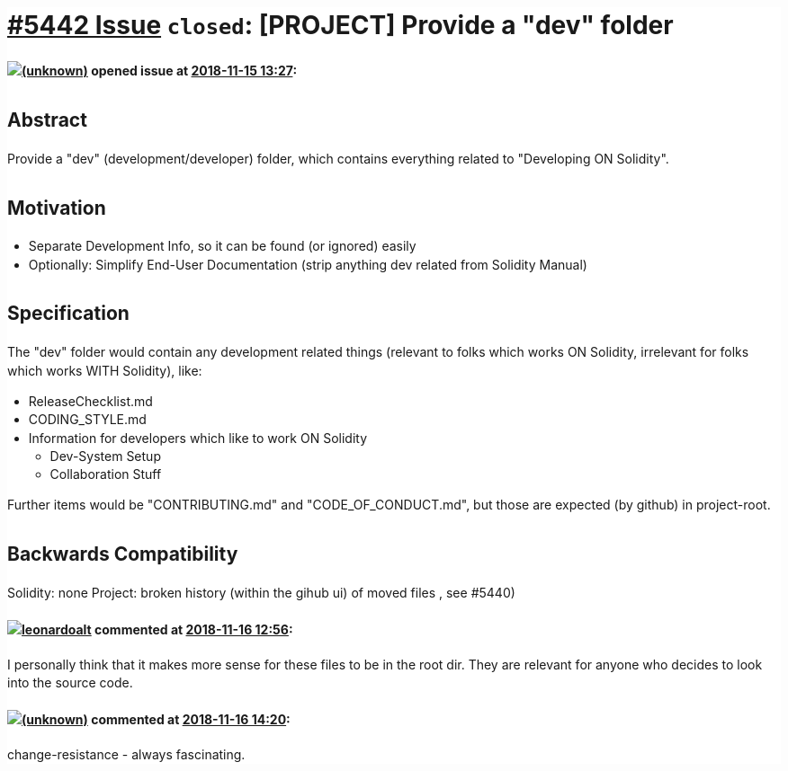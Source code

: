 # [\#5442 Issue](https://github.com/ethereum/solidity/issues/5442) `closed`: [PROJECT] Provide a "dev" folder

#### <img src="(unknown)" width="50">[(unknown)]((unknown)) opened issue at [2018-11-15 13:27](https://github.com/ethereum/solidity/issues/5442):

## Abstract

Provide a "dev" (development/developer) folder, which contains everything related to "Developing ON Solidity".

## Motivation

* Separate Development Info, so it can be found (or ignored) easily
* Optionally: Simplify End-User Documentation (strip anything dev related from Solidity Manual)

## Specification

The "dev" folder would contain any development related things (relevant to folks which works ON Solidity, irrelevant for folks which works WITH Solidity), like:

* ReleaseChecklist.md
* CODING_STYLE.md
* Information for developers which like to work ON Solidity
  * Dev-System Setup
  * Collaboration Stuff

Further items would be "CONTRIBUTING.md" and "CODE_OF_CONDUCT.md", but those are expected (by github) in project-root.

## Backwards Compatibility

Solidity: none
Project: broken history (within the gihub ui) of moved files , see #5440)

#### <img src="https://avatars.githubusercontent.com/u/504195?u=ce2facd14af9fd474ebff49f0d44891f56f7500f&v=4" width="50">[leonardoalt](https://github.com/leonardoalt) commented at [2018-11-16 12:56](https://github.com/ethereum/solidity/issues/5442#issuecomment-439384912):

I personally think that it makes more sense for these files to be in the root dir. They are relevant for anyone who decides to look into the source code.

#### <img src="(unknown)" width="50">[(unknown)]((unknown)) commented at [2018-11-16 14:20](https://github.com/ethereum/solidity/issues/5442#issuecomment-439407405):

change-resistance - always fascinating.
